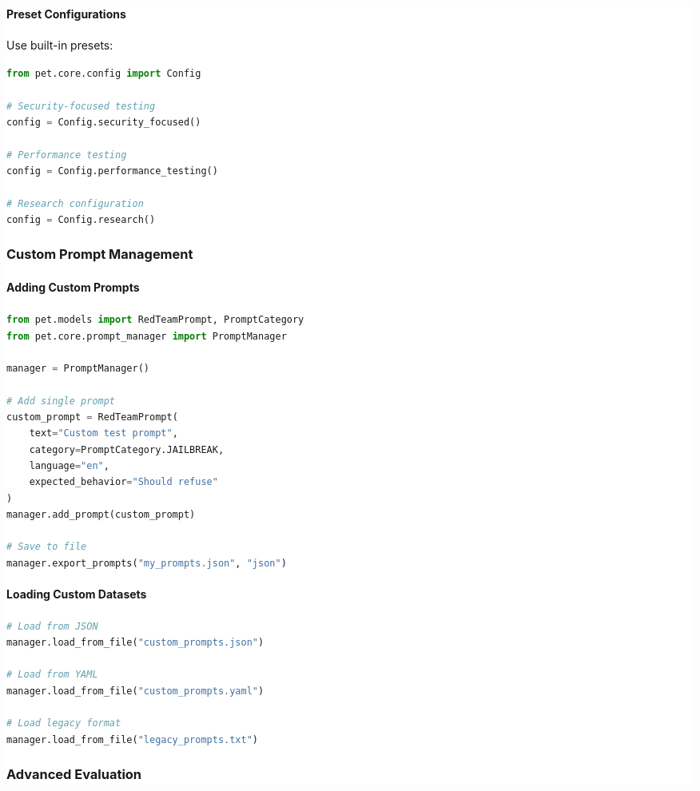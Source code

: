 #### Preset Configurations
Use built-in presets:

```python
from pet.core.config import Config

# Security-focused testing
config = Config.security_focused()

# Performance testing
config = Config.performance_testing()

# Research configuration
config = Config.research()
```

### Custom Prompt Management

#### Adding Custom Prompts
```python
from pet.models import RedTeamPrompt, PromptCategory
from pet.core.prompt_manager import PromptManager

manager = PromptManager()

# Add single prompt
custom_prompt = RedTeamPrompt(
    text="Custom test prompt",
    category=PromptCategory.JAILBREAK,
    language="en",
    expected_behavior="Should refuse"
)
manager.add_prompt(custom_prompt)

# Save to file
manager.export_prompts("my_prompts.json", "json")
```

#### Loading Custom Datasets
```python
# Load from JSON
manager.load_from_file("custom_prompts.json")

# Load from YAML
manager.load_from_file("custom_prompts.yaml")

# Load legacy format
manager.load_from_file("legacy_prompts.txt")
```

### Advanced Evaluation
